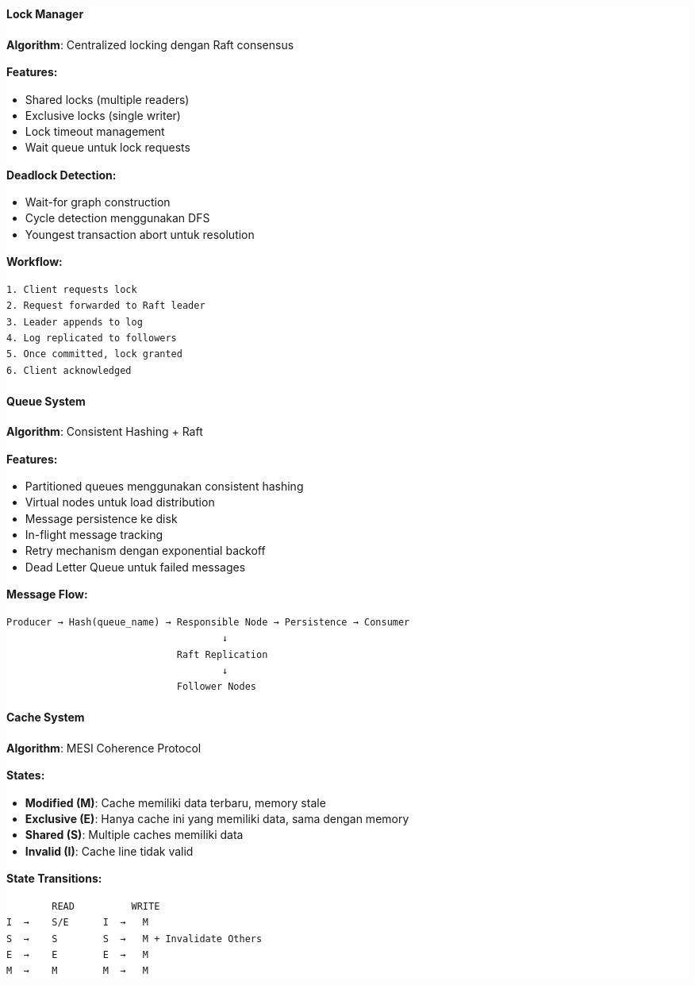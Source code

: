 #### Lock Manager
**Algorithm**: Centralized locking dengan Raft consensus

**Features:**
- Shared locks (multiple readers)
- Exclusive locks (single writer)
- Lock timeout management
- Wait queue untuk lock requests

**Deadlock Detection:**
- Wait-for graph construction
- Cycle detection menggunakan DFS
- Youngest transaction abort untuk resolution

**Workflow:**
```
1. Client requests lock
2. Request forwarded to Raft leader
3. Leader appends to log
4. Log replicated to followers
5. Once committed, lock granted
6. Client acknowledged
```

#### Queue System
**Algorithm**: Consistent Hashing + Raft

**Features:**
- Partitioned queues menggunakan consistent hashing
- Virtual nodes untuk load distribution
- Message persistence ke disk
- In-flight message tracking
- Retry mechanism dengan exponential backoff
- Dead Letter Queue untuk failed messages

**Message Flow:**
```
Producer → Hash(queue_name) → Responsible Node → Persistence → Consumer
                                      ↓
                              Raft Replication
                                      ↓
                              Follower Nodes
```

#### Cache System
**Algorithm**: MESI Coherence Protocol

**States:**
- **Modified (M)**: Cache memiliki data terbaru, memory stale
- **Exclusive (E)**: Hanya cache ini yang memiliki data, sama dengan memory
- **Shared (S)**: Multiple caches memiliki data
- **Invalid (I)**: Cache line tidak valid

**State Transitions:**
```
        READ          WRITE
I  →    S/E      I  →   M
S  →    S        S  →   M + Invalidate Others
E  →    E        E  →   M
M  →    M        M  →   M
```
